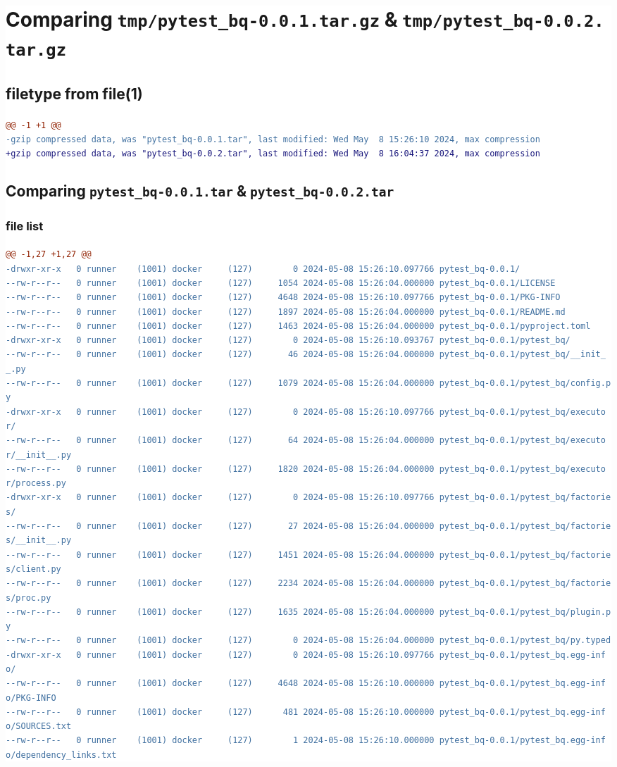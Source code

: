 # Comparing `tmp/pytest_bq-0.0.1.tar.gz` & `tmp/pytest_bq-0.0.2.tar.gz`

## filetype from file(1)

```diff
@@ -1 +1 @@
-gzip compressed data, was "pytest_bq-0.0.1.tar", last modified: Wed May  8 15:26:10 2024, max compression
+gzip compressed data, was "pytest_bq-0.0.2.tar", last modified: Wed May  8 16:04:37 2024, max compression
```

## Comparing `pytest_bq-0.0.1.tar` & `pytest_bq-0.0.2.tar`

### file list

```diff
@@ -1,27 +1,27 @@
-drwxr-xr-x   0 runner    (1001) docker     (127)        0 2024-05-08 15:26:10.097766 pytest_bq-0.0.1/
--rw-r--r--   0 runner    (1001) docker     (127)     1054 2024-05-08 15:26:04.000000 pytest_bq-0.0.1/LICENSE
--rw-r--r--   0 runner    (1001) docker     (127)     4648 2024-05-08 15:26:10.097766 pytest_bq-0.0.1/PKG-INFO
--rw-r--r--   0 runner    (1001) docker     (127)     1897 2024-05-08 15:26:04.000000 pytest_bq-0.0.1/README.md
--rw-r--r--   0 runner    (1001) docker     (127)     1463 2024-05-08 15:26:04.000000 pytest_bq-0.0.1/pyproject.toml
-drwxr-xr-x   0 runner    (1001) docker     (127)        0 2024-05-08 15:26:10.093767 pytest_bq-0.0.1/pytest_bq/
--rw-r--r--   0 runner    (1001) docker     (127)       46 2024-05-08 15:26:04.000000 pytest_bq-0.0.1/pytest_bq/__init__.py
--rw-r--r--   0 runner    (1001) docker     (127)     1079 2024-05-08 15:26:04.000000 pytest_bq-0.0.1/pytest_bq/config.py
-drwxr-xr-x   0 runner    (1001) docker     (127)        0 2024-05-08 15:26:10.097766 pytest_bq-0.0.1/pytest_bq/executor/
--rw-r--r--   0 runner    (1001) docker     (127)       64 2024-05-08 15:26:04.000000 pytest_bq-0.0.1/pytest_bq/executor/__init__.py
--rw-r--r--   0 runner    (1001) docker     (127)     1820 2024-05-08 15:26:04.000000 pytest_bq-0.0.1/pytest_bq/executor/process.py
-drwxr-xr-x   0 runner    (1001) docker     (127)        0 2024-05-08 15:26:10.097766 pytest_bq-0.0.1/pytest_bq/factories/
--rw-r--r--   0 runner    (1001) docker     (127)       27 2024-05-08 15:26:04.000000 pytest_bq-0.0.1/pytest_bq/factories/__init__.py
--rw-r--r--   0 runner    (1001) docker     (127)     1451 2024-05-08 15:26:04.000000 pytest_bq-0.0.1/pytest_bq/factories/client.py
--rw-r--r--   0 runner    (1001) docker     (127)     2234 2024-05-08 15:26:04.000000 pytest_bq-0.0.1/pytest_bq/factories/proc.py
--rw-r--r--   0 runner    (1001) docker     (127)     1635 2024-05-08 15:26:04.000000 pytest_bq-0.0.1/pytest_bq/plugin.py
--rw-r--r--   0 runner    (1001) docker     (127)        0 2024-05-08 15:26:04.000000 pytest_bq-0.0.1/pytest_bq/py.typed
-drwxr-xr-x   0 runner    (1001) docker     (127)        0 2024-05-08 15:26:10.097766 pytest_bq-0.0.1/pytest_bq.egg-info/
--rw-r--r--   0 runner    (1001) docker     (127)     4648 2024-05-08 15:26:10.000000 pytest_bq-0.0.1/pytest_bq.egg-info/PKG-INFO
--rw-r--r--   0 runner    (1001) docker     (127)      481 2024-05-08 15:26:10.000000 pytest_bq-0.0.1/pytest_bq.egg-info/SOURCES.txt
--rw-r--r--   0 runner    (1001) docker     (127)        1 2024-05-08 15:26:10.000000 pytest_bq-0.0.1/pytest_bq.egg-info/dependency_links.txt
```